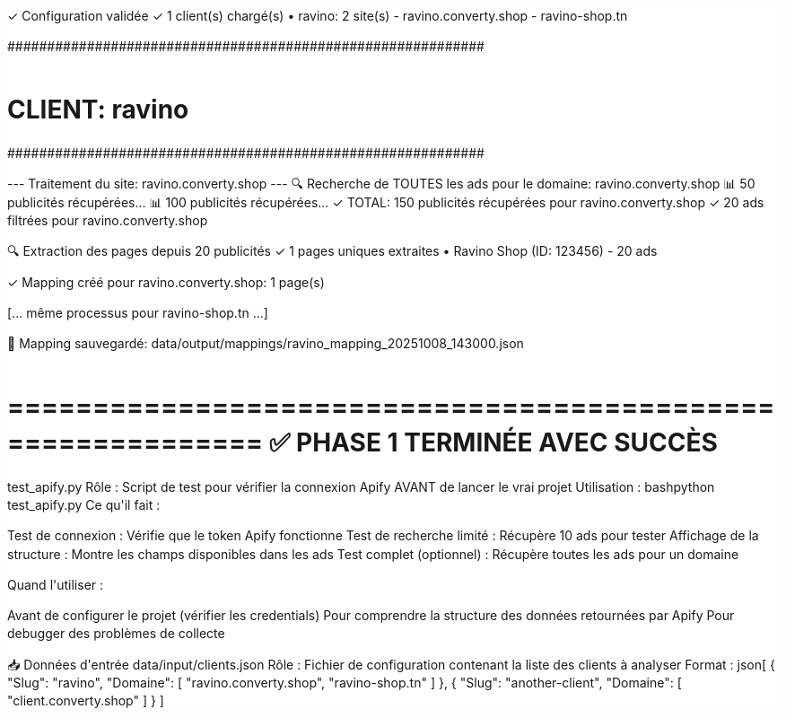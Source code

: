 ✓ Configuration validée
✓ 1 client(s) chargé(s)
  • ravino: 2 site(s)
    - ravino.converty.shop
    - ravino-shop.tn

############################################################
# CLIENT: ravino
############################################################

--- Traitement du site: ravino.converty.shop ---
🔍 Recherche de TOUTES les ads pour le domaine: ravino.converty.shop
  📊 50 publicités récupérées...
  📊 100 publicités récupérées...
✓ TOTAL: 150 publicités récupérées pour ravino.converty.shop
✓ 20 ads filtrées pour ravino.converty.shop

🔍 Extraction des pages depuis 20 publicités
✓ 1 pages uniques extraites
  • Ravino Shop (ID: 123456) - 20 ads

✓ Mapping créé pour ravino.converty.shop: 1 page(s)

[... même processus pour ravino-shop.tn ...]

💾 Mapping sauvegardé: data/output/mappings/ravino_mapping_20251008_143000.json

============================================================
✅ PHASE 1 TERMINÉE AVEC SUCCÈS
============================================================

test_apify.py
Rôle : Script de test pour vérifier la connexion Apify AVANT de lancer le vrai projet
Utilisation :
bashpython test_apify.py
Ce qu'il fait :

Test de connexion : Vérifie que le token Apify fonctionne
Test de recherche limité : Récupère 10 ads pour tester
Affichage de la structure : Montre les champs disponibles dans les ads
Test complet (optionnel) : Récupère toutes les ads pour un domaine

Quand l'utiliser :

Avant de configurer le projet (vérifier les credentials)
Pour comprendre la structure des données retournées par Apify
Pour debugger des problèmes de collecte


📥 Données d'entrée
data/input/clients.json
Rôle : Fichier de configuration contenant la liste des clients à analyser
Format :
json[
  {
    "Slug": "ravino",
    "Domaine": [
      "ravino.converty.shop",
      "ravino-shop.tn"
    ]
  },
  {
    "Slug": "another-client",
    "Domaine": [
      "client.converty.shop"
    ]
  }
]